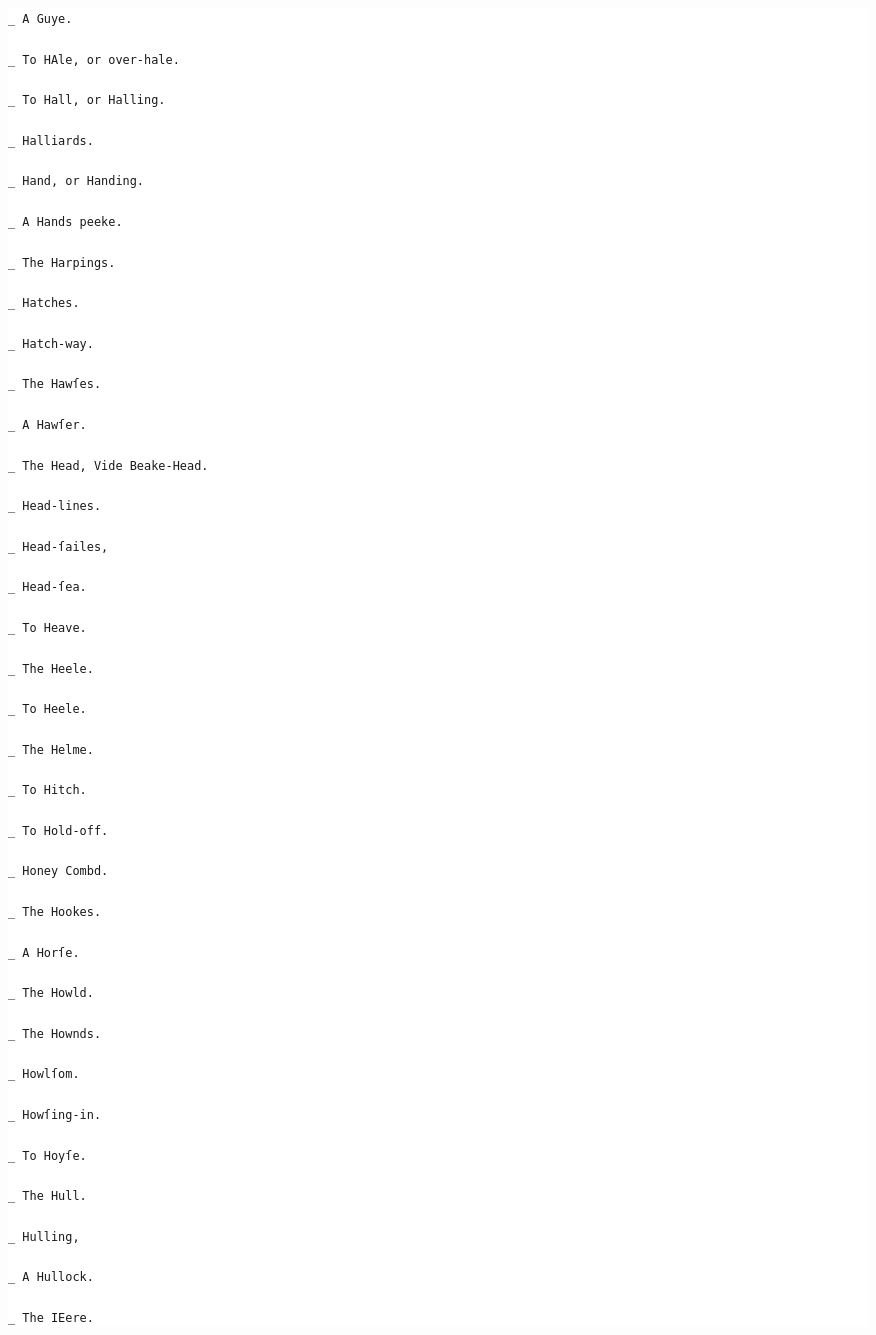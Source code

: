     _ A Guye.

    _ To HAle, or over-hale.

    _ To Hall, or Halling.

    _ Halliards.

    _ Hand, or Handing.

    _ A Hands peeke.

    _ The Harpings.

    _ Hatches.

    _ Hatch-way.

    _ The Hawſes.

    _ A Hawſer.

    _ The Head, Vide Beake-Head.

    _ Head-lines.

    _ Head-ſailes,

    _ Head-ſea.

    _ To Heave.

    _ The Heele.

    _ To Heele.

    _ The Helme.

    _ To Hitch.

    _ To Hold-off.

    _ Honey Combd.

    _ The Hookes.

    _ A Horſe.

    _ The Howld.

    _ The Hownds.

    _ Howlſom.

    _ Howſing-in.

    _ To Hoyſe.

    _ The Hull.

    _ Hulling,

    _ A Hullock.

    _ The IEere.
